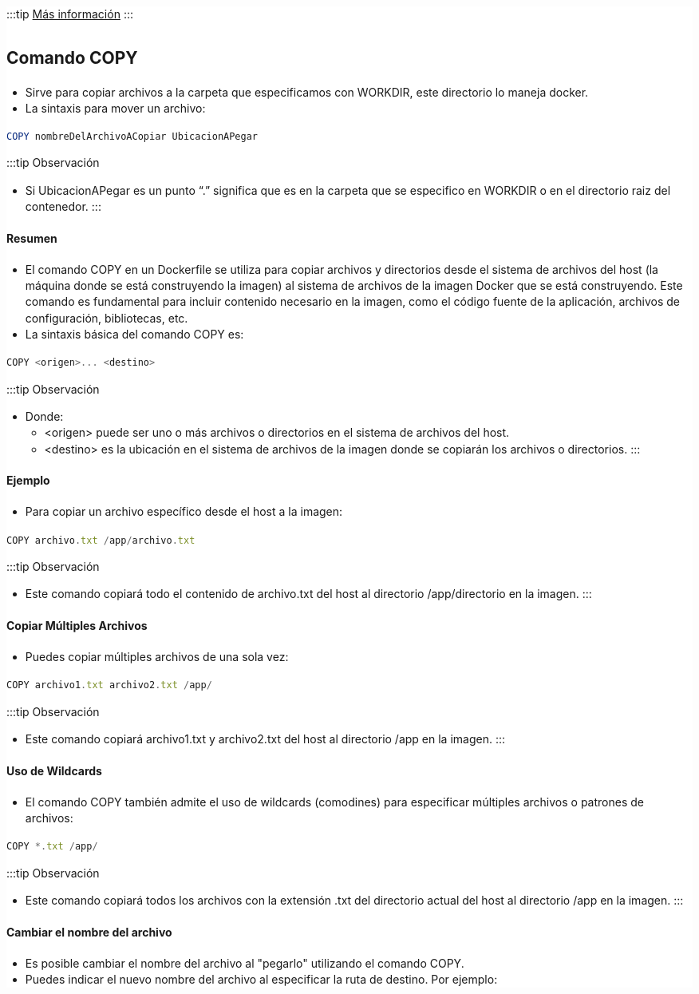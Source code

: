 :::tip
[Más información](https://docs.docker.com/reference/dockerfile/#workdir)
:::

## Comando COPY
- Sirve para copiar archivos a la carpeta que especificamos con WORKDIR, este directorio lo maneja docker. 
- La sintaxis para mover un archivo: 
```powershell
COPY nombreDelArchivoACopiar UbicacionAPegar
```
:::tip Observación
- Si UbicacionAPegar es un punto “.” significa que es en la carpeta que se especifico en WORKDIR o en el directorio raiz del contenedor.
:::

#### Resumen
- El comando COPY en un Dockerfile se utiliza para copiar archivos y directorios desde el sistema de archivos del host (la máquina donde se está construyendo la imagen) al sistema de archivos de la imagen Docker que se está construyendo. Este comando es fundamental para incluir contenido necesario en la imagen, como el código fuente de la aplicación, archivos de configuración, bibliotecas, etc.
- La sintaxis básica del comando COPY es:

```js
COPY <origen>... <destino>
```
:::tip Observación
- Donde:
    -	&lt;origen> puede ser uno o más archivos o directorios en el sistema de archivos del host.
    -	&lt;destino> es la ubicación en el sistema de archivos de la imagen donde se copiarán los archivos o directorios.
:::

#### Ejemplo
- Para copiar un archivo específico desde el host a la imagen:

```js
COPY archivo.txt /app/archivo.txt
```
:::tip Observación
- Este comando copiará todo el contenido de  archivo.txt del host al directorio /app/directorio en la imagen.
:::

#### Copiar Múltiples Archivos
- Puedes copiar múltiples archivos de una sola vez:
```js
COPY archivo1.txt archivo2.txt /app/
```
:::tip Observación
- Este comando copiará archivo1.txt y archivo2.txt del host al directorio /app en la imagen.
:::

#### Uso de Wildcards 
- El comando COPY también admite el uso de wildcards (comodines) para especificar múltiples archivos o patrones de archivos:
```js
COPY *.txt /app/
```
:::tip Observación
- Este comando copiará todos los archivos con la extensión .txt del directorio actual del host al directorio /app en la imagen.
:::
#### Cambiar el nombre del archivo
- Es posible cambiar el nombre del archivo al "pegarlo" utilizando el comando COPY.
- Puedes indicar el nuevo nombre del archivo al especificar la ruta de destino. Por ejemplo: